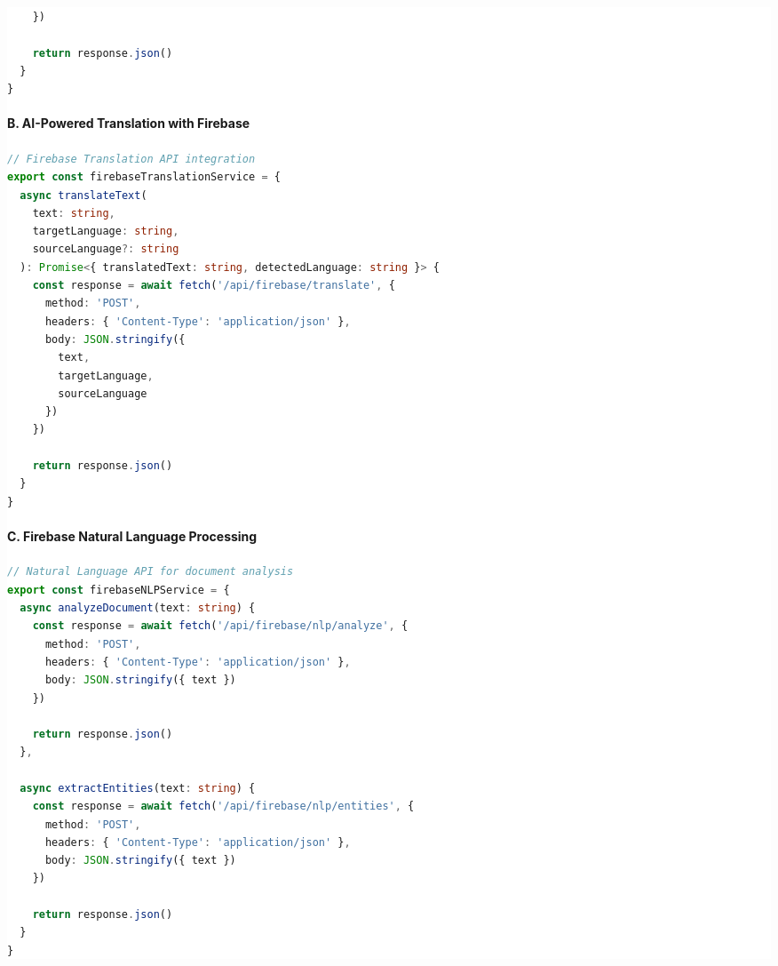 ```typescript
    })
    
    return response.json()
  }
}
```

#### **B. AI-Powered Translation with Firebase**
```typescript
// Firebase Translation API integration
export const firebaseTranslationService = {
  async translateText(
    text: string, 
    targetLanguage: string,
    sourceLanguage?: string
  ): Promise<{ translatedText: string, detectedLanguage: string }> {
    const response = await fetch('/api/firebase/translate', {
      method: 'POST',
      headers: { 'Content-Type': 'application/json' },
      body: JSON.stringify({
        text,
        targetLanguage,
        sourceLanguage
      })
    })
    
    return response.json()
  }
}
```

#### **C. Firebase Natural Language Processing**
```typescript
// Natural Language API for document analysis
export const firebaseNLPService = {
  async analyzeDocument(text: string) {
    const response = await fetch('/api/firebase/nlp/analyze', {
      method: 'POST',
      headers: { 'Content-Type': 'application/json' },
      body: JSON.stringify({ text })
    })
    
    return response.json()
  },

  async extractEntities(text: string) {
    const response = await fetch('/api/firebase/nlp/entities', {
      method: 'POST',
      headers: { 'Content-Type': 'application/json' },
      body: JSON.stringify({ text })
    })
    
    return response.json()
  }
}
```

